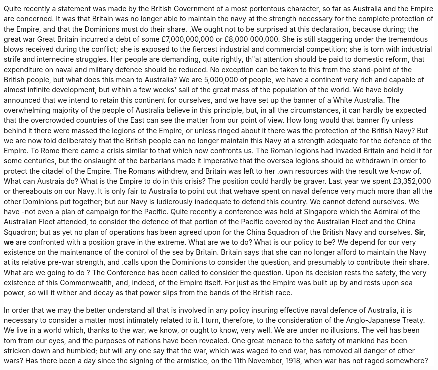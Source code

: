 Quite recently a statement was made by the British Government of a most portentous character, so far as Australia and the Empire are concerned. It was that Britain was no longer able to maintain the navy at the strength necessary for the complete protection of the Empire, and that the Dominions must do their share. ,We ought not to be surprised at this declaration, because during; the great war Great Britain incurred a debt of some £7,000,000,000 or £8,000 000,000. She is still staggering under the tremendous blows received during the conflict; she is exposed to the fiercest industrial and commercial competition; she is torn with industrial strife and internecine struggles.  Her  people are demanding, quite rightly, th"at attention should be paid to domestic reform, that expenditure on naval and military defence should be reduced. No exception can be taken to this from the stand-point of the British people, but what does this mean to Australia? We are 5,000,000 of people, we have a continent very rich and capable of almost infinite development, but within a few weeks' sail of the great mass of the population of the world. We have boldly announced that we intend to retain this continent for ourselves, and we have set up the banner of a White Australia. The overwhelming majority of the people of Australia believe in this principle, but, in all the circumstances, it can hardly be expected that the overcrowded countries of the East can see the matter from our point of view. How long would that banner fly unless  behind it there were massed the legions of the Empire, or unless ringed about it there was the protection of the British Navy? But we are now told deliberately that the British people can no longer maintain this Navy at a strength adequate for the defence of the Empire. To Rome there came a crisis similar to that which now confronts us. The Roman legions had invaded Britain and held it for some centuries, but the onslaught of the barbarians made it imperative that the oversea legions should be withdrawn in order to protect the citadel of the Empire. The Romans withdrew, and Britain was left to her .own resources with the result we  *k-now*  of. What can Austraia  do?  What is the Empire to do in this crisis? The position could hardly be graver. Last year we spent £3,352,000 or thereabouts on our Navy. It is only fair to Australia to point out that wehave spent on naval defence very much more than all the other Dominions put together; but our Navy is ludicrously inadequate to defend this country. We cannot defend ourselves. We have -not even a plan of campaign for the Pacific. Quite recently a conference was held at Singapore which the Admiral of the Australian Fleet attended, to consider the defence of that portion of the Pacific covered by the Australian Fleet and the China Squadron; but as yet no plan of operations has been agreed upon for the China Squadron of the British Navy and ourselves.  **Sir, we**  are confronted with a position grave in the extreme. What are we to do? What is our policy to be? We depend for our very existence on the maintenance of the control of the sea by Britain. Britain says that she can no longer afford to maintain the Navy at its relative pre-war strength, and .calls upon the Dominions to consider the question, and presumably to contribute their share. What are we going to do ? The Conference has been called to consider the question. Upon its decision rests the safety, the very existence of this Commonwealth, and, indeed, of the Empire itself. For just as the Empire was built up by and rests upon sea power, so will it wither and decay as that power slips from the bands of the British race. 

In order that we may the better understand all that is involved in any policy insuring effective naval defence of Australia, it is necessary to consider a matter most intimately related to it. I turn, therefore, to the consideration of the Anglo-Japanese Treaty. We live in a world which, thanks to the war, we know, or ought to know, very well. We are under no illusions. The veil has been tom from our eyes, and the purposes of nations have been revealed. One great menace to the safety of mankind has been stricken down and humbled; but will any one say that the war,  which  was waged to end war, has removed all danger of other wars? Has there been a day since the signing of the armistice, on the 11th November, 1918, when war has not raged somewhere? 
